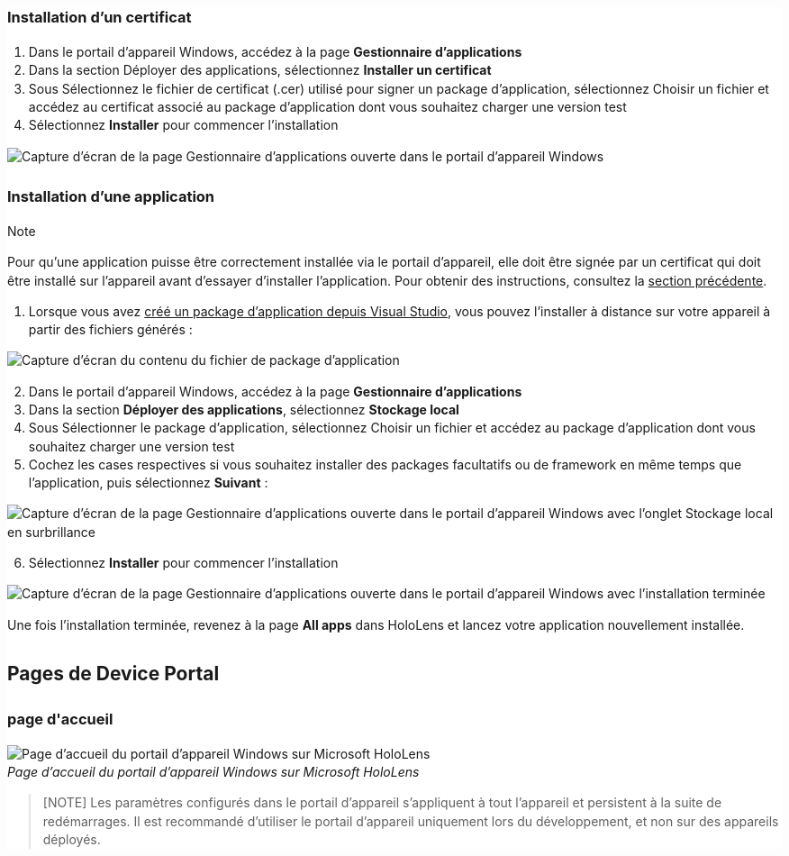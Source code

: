 ### <a name="installing-a-certificate"></a>Installation d’un certificat

1. Dans le portail d’appareil Windows, accédez à la page **Gestionnaire d’applications**
2. Dans la section Déployer des applications, sélectionnez **Installer un certificat**
3. Sous Sélectionnez le fichier de certificat (.cer) utilisé pour signer un package d’application, sélectionnez Choisir un fichier et accédez au certificat associé au package d’application dont vous souhaitez charger une version test
4. Sélectionnez **Installer** pour commencer l’installation

![Capture d’écran de la page Gestionnaire d’applications ouverte dans le portail d’appareil Windows](images/sideloading-1.png)

### <a name="installing-an-app"></a>Installation d’une application

> [!NOTE]
> Pour qu’une application puisse être correctement installée via le portail d’appareil, elle doit être signée par un certificat qui doit être installé sur l’appareil avant d’essayer d’installer l’application. Pour obtenir des instructions, consultez la [section précédente](#installing-a-certificate).

1. Lorsque vous avez [créé un package d’application depuis Visual Studio](using-visual-studio.md), vous pouvez l’installer à distance sur votre appareil à partir des fichiers générés :

![Capture d’écran du contenu du fichier de package d’application](images/sideloading-2.png)

2. Dans le portail d’appareil Windows, accédez à la page **Gestionnaire d’applications**
3. Dans la section **Déployer des applications**, sélectionnez **Stockage local**
4. Sous Sélectionner le package d’application, sélectionnez Choisir un fichier et accédez au package d’application dont vous souhaitez charger une version test
5. Cochez les cases respectives si vous souhaitez installer des packages facultatifs ou de framework en même temps que l’application, puis sélectionnez **Suivant** :

![Capture d’écran de la page Gestionnaire d’applications ouverte dans le portail d’appareil Windows avec l’onglet Stockage local en surbrillance](images/sideloading-3.png)

6. Sélectionnez **Installer** pour commencer l’installation
 
![Capture d’écran de la page Gestionnaire d’applications ouverte dans le portail d’appareil Windows avec l’installation terminée](images/sideloading-4.png) 

Une fois l’installation terminée, revenez à la page **All apps** dans HoloLens et lancez votre application nouvellement installée.

## <a name="device-portal-pages"></a>Pages de Device Portal

### <a name="home"></a>page d'accueil

![Page d’accueil du portail d’appareil Windows sur Microsoft HoloLens](images/using-windows-portal-img-04.png)<br>
*Page d’accueil du portail d’appareil Windows sur Microsoft HoloLens*

> [NOTE] Les paramètres configurés dans le portail d’appareil s’appliquent à tout l’appareil et persistent à la suite de redémarrages. Il est recommandé d’utiliser le portail d’appareil uniquement lors du développement, et non sur des appareils déployés.
